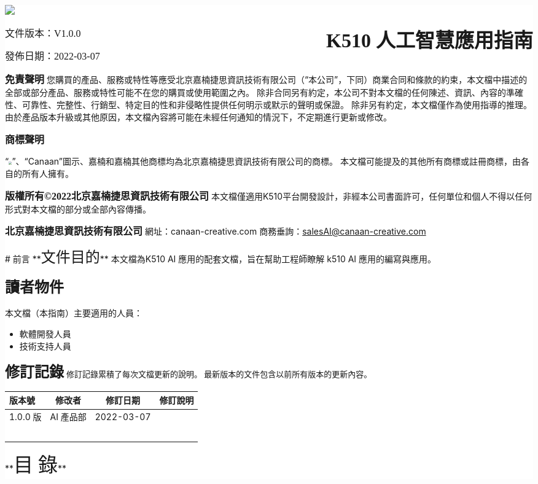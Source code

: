 ![](../zh/images/canaan-cover.png)

**<font face="黑体" size="6" style="float:right">K510 人工智慧應用指南</font>**

<font face="黑体"  size=3>文件版本：V1.0.0</font>

<font face="黑体"  size=3>發佈日期：2022-03-07</font>

<div style="page-break-after:always"></div>

<font face="黑体" size=3>**免責聲明**</font>
您購買的產品、服務或特性等應受北京嘉楠捷思資訊技術有限公司（“本公司”，下同）商業合同和條款的約束，本文檔中描述的全部或部分產品、服務或特性可能不在您的購買或使用範圍之內。 除非合同另有約定，本公司不對本文檔的任何陳述、資訊、內容的準確性、可靠性、完整性、行銷型、特定目的性和非侵略性提供任何明示或默示的聲明或保證。 除非另有約定，本文檔僅作為使用指導的推理。
由於產品版本升級或其他原因，本文檔內容將可能在未經任何通知的情況下，不定期進行更新或修改。 

**<font face="黑体"  size=3>商標聲明</font>**

“<img src="../zh/images/canaan-logo.png" style="zoom:33%;" />”、“Canaan”圖示、嘉楠和嘉楠其他商標均為北京嘉楠捷思資訊技術有限公司的商標。 本文檔可能提及的其他所有商標或註冊商標，由各自的所有人擁有。 

**<font face="黑体"  size=3>版權所有©2022北京嘉楠捷思資訊技術有限公司</font>**
本文檔僅適用K510平台開發設計，非經本公司書面許可，任何單位和個人不得以任何形式對本文檔的部分或全部內容傳播。 

**<font face="黑体"  size=3>北京嘉楠捷思資訊技術有限公司</font>**
網址：canaan-creative.com
商務垂詢：salesAI@canaan-creative.com

<div style="page-break-after:always"></div>
# 前言
**<font face="黑体"  size=5>文件目的</font>**
本文檔為K510 AI 應用的配套文檔，旨在幫助工程師瞭解 k510 AI 應用的編寫與應用。 

**<font face="黑体"  size=5>讀者物件</font>**

本文檔（本指南）主要適用的人員：

- 軟體開發人員
- 技術支持人員

**<font face="黑体"  size=5>修訂記錄</font>**
 <font face="宋体"  size=2>修訂記錄累積了每次文檔更新的說明。 最新版本的文件包含以前所有版本的更新內容。 </font>

| 版本號   | 修改者     | 修訂日期 | 修訂說明 |
| :-----  |-------    |  ------ | ------  |
| 1.0.0 版  | AI 產品部  | 2022-03-07 |      |
|        |        |            |            |
|        |        |            |            |
|        |        |            |            |
|        |        |            |            |
|        |        |            |            |

<div style="page-break-after:always"></div>
**<font face="黑体"  size=6>目 錄</font>**
